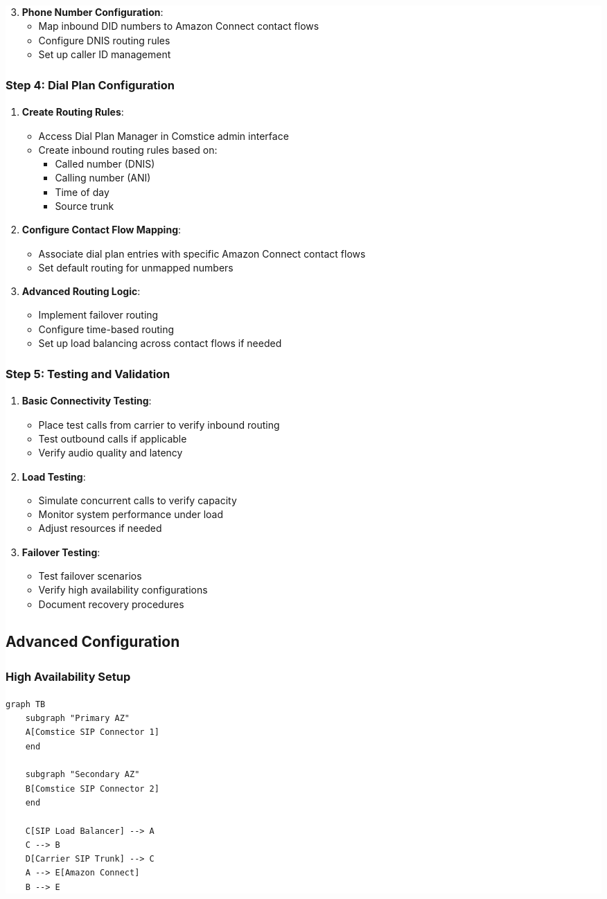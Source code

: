 3. **Phone Number Configuration**:
   - Map inbound DID numbers to Amazon Connect contact flows
   - Configure DNIS routing rules
   - Set up caller ID management

### Step 4: Dial Plan Configuration

1. **Create Routing Rules**:
   - Access Dial Plan Manager in Comstice admin interface
   - Create inbound routing rules based on:
     - Called number (DNIS)
     - Calling number (ANI)
     - Time of day
     - Source trunk

2. **Configure Contact Flow Mapping**:
   - Associate dial plan entries with specific Amazon Connect contact flows
   - Set default routing for unmapped numbers

3. **Advanced Routing Logic**:
   - Implement failover routing
   - Configure time-based routing
   - Set up load balancing across contact flows if needed

### Step 5: Testing and Validation

1. **Basic Connectivity Testing**:
   - Place test calls from carrier to verify inbound routing
   - Test outbound calls if applicable
   - Verify audio quality and latency

2. **Load Testing**:
   - Simulate concurrent calls to verify capacity
   - Monitor system performance under load
   - Adjust resources if needed

3. **Failover Testing**:
   - Test failover scenarios
   - Verify high availability configurations
   - Document recovery procedures

## Advanced Configuration

### High Availability Setup

```mermaid
graph TB
    subgraph "Primary AZ"
    A[Comstice SIP Connector 1]
    end
    
    subgraph "Secondary AZ"
    B[Comstice SIP Connector 2]
    end
    
    C[SIP Load Balancer] --> A
    C --> B
    D[Carrier SIP Trunk] --> C
    A --> E[Amazon Connect]
    B --> E
```
